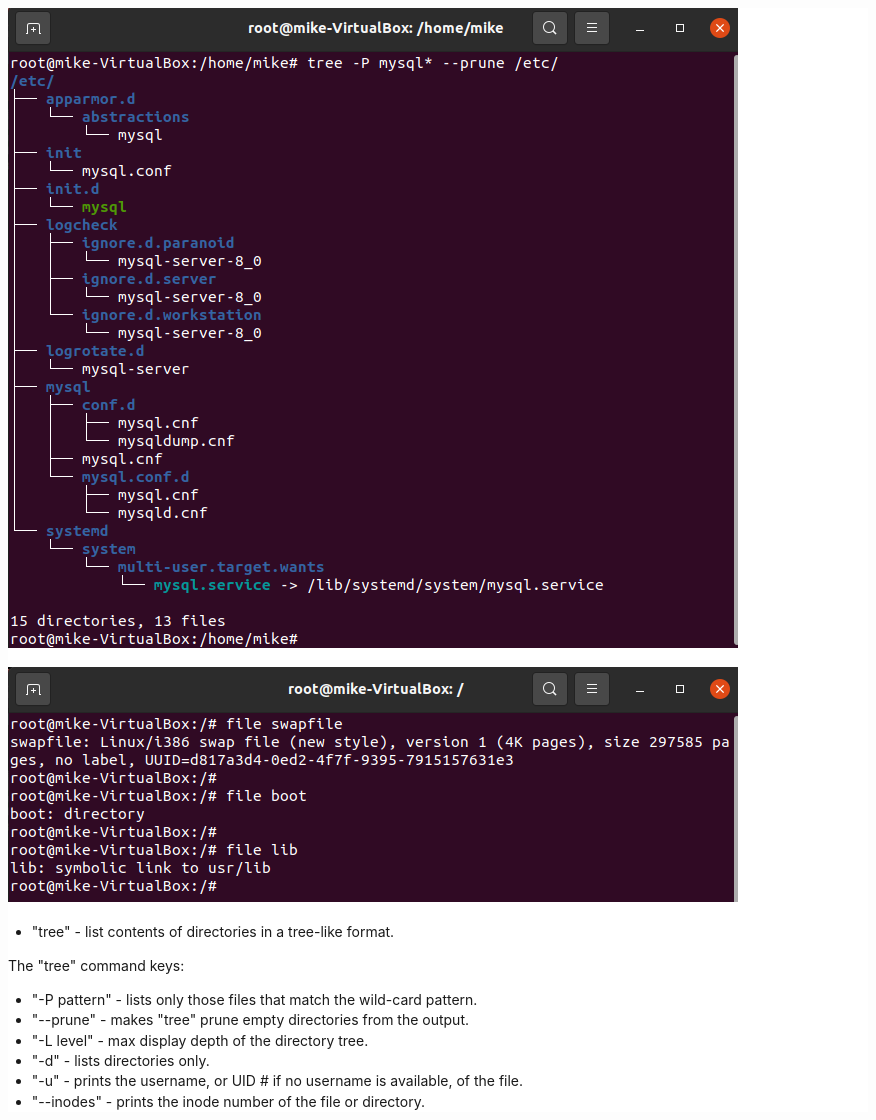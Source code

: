 ![screenshot](screenshots/21.png)

![screenshot](screenshots/22.png)

+ "tree" - list contents of directories in a tree-like format.

The "tree" command keys:
+ "-P pattern" - lists only those files that match the wild-card pattern.
+ "--prune" - makes "tree" prune empty directories from the output.
+ "-L level" - max display depth of the directory tree.
+ "-d" - lists directories only.
+ "-u" - prints the username, or UID # if no username is available, of the file.
+ "--inodes" - prints the inode number of the file or directory.
